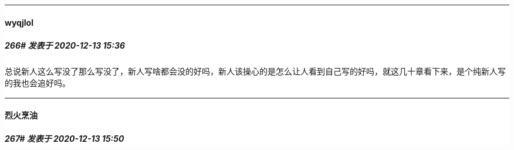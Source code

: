 


*****

####  wyqjlol  
##### 266#       发表于 2020-12-13 15:36




总说新人这么写没了那么写没了，新人写啥都会没的好吗，新人该操心的是怎么让人看到自己写的好吗，就这几十章看下来，是个纯新人写的我也会追好吗。







*****

####  烈火烹油  
##### 267#       发表于 2020-12-13 15:50




